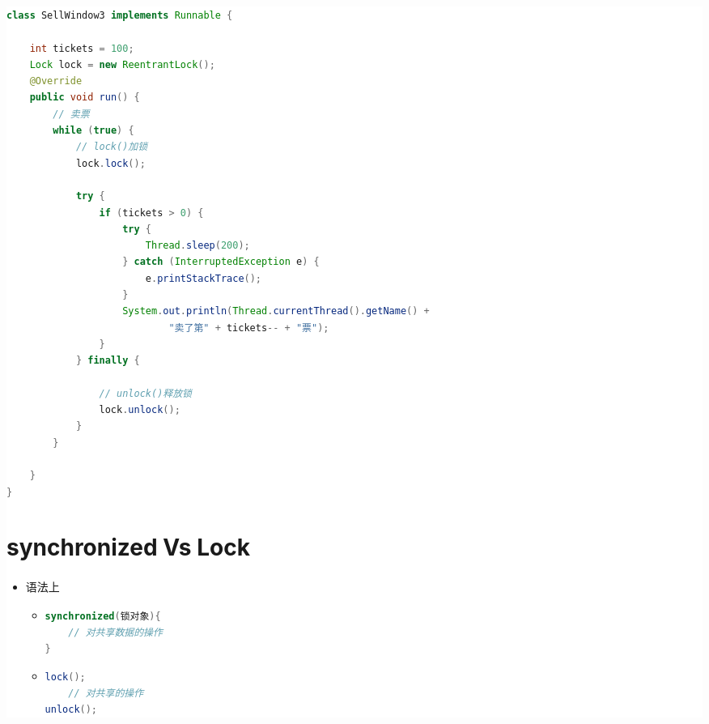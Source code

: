 ```java
class SellWindow3 implements Runnable {

    int tickets = 100;
    Lock lock = new ReentrantLock();
    @Override
    public void run() {
        // 卖票
        while (true) {
            // lock()加锁
            lock.lock();

            try {
                if (tickets > 0) {
                    try {
                        Thread.sleep(200);
                    } catch (InterruptedException e) {
                        e.printStackTrace();
                    }
                    System.out.println(Thread.currentThread().getName() +
                            "卖了第" + tickets-- + "票");
                }
            } finally {

                // unlock()释放锁
                lock.unlock();
            }
        }

    }
}


```

# synchronized Vs Lock

- 语法上

  - ```java
    synchronized(锁对象){
        // 对共享数据的操作
    }
    ```

    

  - ```java
    lock();
        // 对共享的操作
    unlock();
    ```
